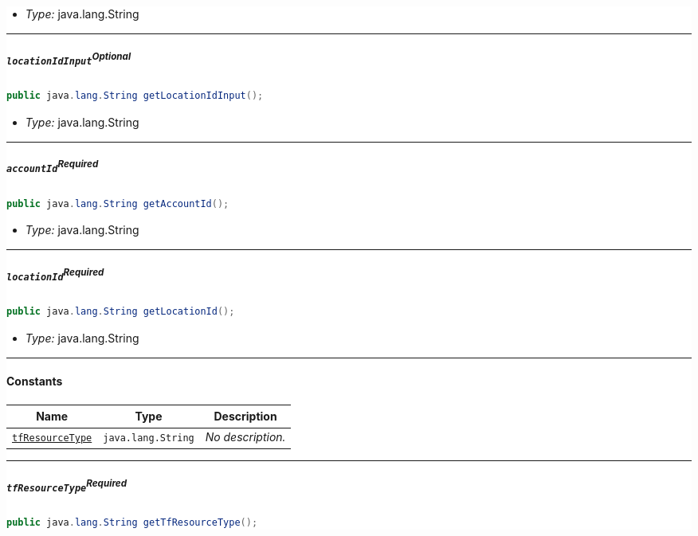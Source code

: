 - *Type:* java.lang.String

---

##### `locationIdInput`<sup>Optional</sup> <a name="locationIdInput" id="@cdktf/provider-cloudflare.dataCloudflareZeroTrustDnsLocation.DataCloudflareZeroTrustDnsLocation.property.locationIdInput"></a>

```java
public java.lang.String getLocationIdInput();
```

- *Type:* java.lang.String

---

##### `accountId`<sup>Required</sup> <a name="accountId" id="@cdktf/provider-cloudflare.dataCloudflareZeroTrustDnsLocation.DataCloudflareZeroTrustDnsLocation.property.accountId"></a>

```java
public java.lang.String getAccountId();
```

- *Type:* java.lang.String

---

##### `locationId`<sup>Required</sup> <a name="locationId" id="@cdktf/provider-cloudflare.dataCloudflareZeroTrustDnsLocation.DataCloudflareZeroTrustDnsLocation.property.locationId"></a>

```java
public java.lang.String getLocationId();
```

- *Type:* java.lang.String

---

#### Constants <a name="Constants" id="Constants"></a>

| **Name** | **Type** | **Description** |
| --- | --- | --- |
| <code><a href="#@cdktf/provider-cloudflare.dataCloudflareZeroTrustDnsLocation.DataCloudflareZeroTrustDnsLocation.property.tfResourceType">tfResourceType</a></code> | <code>java.lang.String</code> | *No description.* |

---

##### `tfResourceType`<sup>Required</sup> <a name="tfResourceType" id="@cdktf/provider-cloudflare.dataCloudflareZeroTrustDnsLocation.DataCloudflareZeroTrustDnsLocation.property.tfResourceType"></a>

```java
public java.lang.String getTfResourceType();
```

